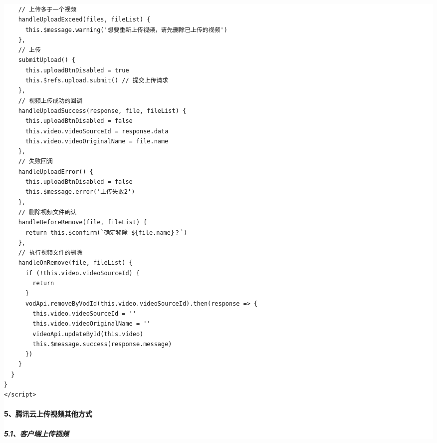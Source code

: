 ```vue
    // 上传多于一个视频
    handleUploadExceed(files, fileList) {
      this.$message.warning('想要重新上传视频，请先删除已上传的视频')
    },
    // 上传
    submitUpload() {
      this.uploadBtnDisabled = true
      this.$refs.upload.submit() // 提交上传请求
    },
    // 视频上传成功的回调
    handleUploadSuccess(response, file, fileList) {
      this.uploadBtnDisabled = false
      this.video.videoSourceId = response.data
      this.video.videoOriginalName = file.name
    },
    // 失败回调
    handleUploadError() {
      this.uploadBtnDisabled = false
      this.$message.error('上传失败2')
    },
    // 删除视频文件确认
    handleBeforeRemove(file, fileList) {
      return this.$confirm(`确定移除 ${file.name}？`)
    },
    // 执行视频文件的删除
    handleOnRemove(file, fileList) {
      if (!this.video.videoSourceId) {
        return
      }
      vodApi.removeByVodId(this.video.videoSourceId).then(response => {
        this.video.videoSourceId = ''
        this.video.videoOriginalName = ''
        videoApi.updateById(this.video)
        this.$message.success(response.message)
      })
    }
  }
}
</script>
```



#### 5、腾讯云上传视频其他方式

##### 5.1、客户端上传视频

